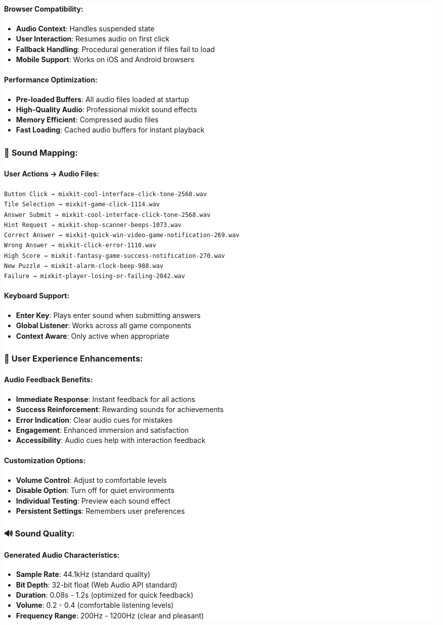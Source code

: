#### **Browser Compatibility:**
- **Audio Context**: Handles suspended state
- **User Interaction**: Resumes audio on first click
- **Fallback Handling**: Procedural generation if files fail to load
- **Mobile Support**: Works on iOS and Android browsers

#### **Performance Optimization:**
- **Pre-loaded Buffers**: All audio files loaded at startup
- **High-Quality Audio**: Professional mixkit sound effects
- **Memory Efficient**: Compressed audio files
- **Fast Loading**: Cached audio buffers for instant playback

### 🎯 **Sound Mapping:**

#### **User Actions → Audio Files:**
```
Button Click → mixkit-cool-interface-click-tone-2568.wav
Tile Selection → mixkit-game-click-1114.wav
Answer Submit → mixkit-cool-interface-click-tone-2568.wav
Hint Request → mixkit-shop-scanner-beeps-1073.wav
Correct Answer → mixkit-quick-win-video-game-notification-269.wav
Wrong Answer → mixkit-click-error-1110.wav
High Score → mixkit-fantasy-game-success-notification-270.wav
New Puzzle → mixkit-alarm-clock-beep-988.wav
Failure → mixkit-player-losing-or-failing-2042.wav
```

#### **Keyboard Support:**
- **Enter Key**: Plays enter sound when submitting answers
- **Global Listener**: Works across all game components
- **Context Aware**: Only active when appropriate

### 🎨 **User Experience Enhancements:**

#### **Audio Feedback Benefits:**
- **Immediate Response**: Instant feedback for all actions
- **Success Reinforcement**: Rewarding sounds for achievements
- **Error Indication**: Clear audio cues for mistakes
- **Engagement**: Enhanced immersion and satisfaction
- **Accessibility**: Audio cues help with interaction feedback

#### **Customization Options:**
- **Volume Control**: Adjust to comfortable levels
- **Disable Option**: Turn off for quiet environments
- **Individual Testing**: Preview each sound effect
- **Persistent Settings**: Remembers user preferences

### 🔊 **Sound Quality:**

#### **Generated Audio Characteristics:**
- **Sample Rate**: 44.1kHz (standard quality)
- **Bit Depth**: 32-bit float (Web Audio API standard)
- **Duration**: 0.08s - 1.2s (optimized for quick feedback)
- **Volume**: 0.2 - 0.4 (comfortable listening levels)
- **Frequency Range**: 200Hz - 1200Hz (clear and pleasant)

